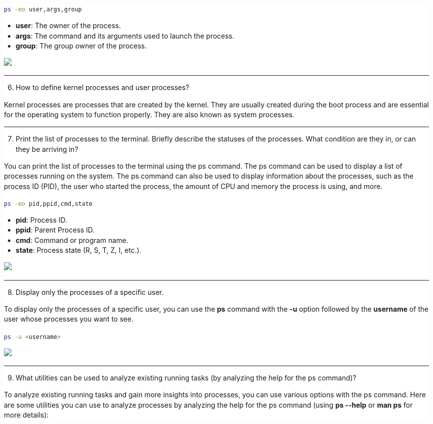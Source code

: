 ```bash
ps -eo user,args,group
```

- **user**: The owner of the process.
- **args**: The command and its arguments used to launch the process.
- **group**: The group owner of the process.

![](https://i.imgur.com/WCNYgl2.png)

---
6. How to define kernel processes and user processes?

Kernel processes are processes that are created by the kernel. They are usually created during the boot process and are essential for the operating system to function properly. They are also known as system processes.

---
7. Print the list of processes to the terminal. Briefly describe the statuses of the processes. What condition are they in, or can they be arriving in?

You can print the list of processes to the terminal using the ps command. The ps command can be used to display a list of processes running on the system. The ps command can also be used to display information about the processes, such as the process ID (PID), the user who started the process, the amount of CPU and memory the process is using, and more.

```bash
ps -eo pid,ppid,cmd,state
```
- **pid**: Process ID.
- **ppid**: Parent Process ID.
- **cmd**: Command or program name.
- **state**: Process state (R, S, T, Z, I, etc.).

![](https://i.imgur.com/Q6pFDHs.png)

---
8. Display only the processes of a specific user.

To display only the processes of a specific user, you can use the **ps** command with the **-u** option followed by the **username** of the user whose processes you want to see.

```bash
ps -u <username>
```

![](https://i.imgur.com/mNly94r.png)

---
9. What utilities can be used to analyze existing running tasks (by analyzing the help for the ps command)?

To analyze existing running tasks and gain more insights into processes, you can use various options with the ps command. Here are some utilities you can use to analyze processes by analyzing the help for the ps command (using **ps --help** or **man ps** for more details):
